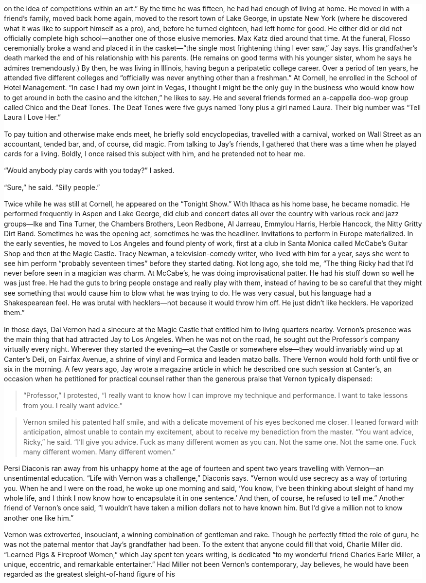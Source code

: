 on the idea of competitions within an art.” By the time he was fifteen, he had had enough of living at home. He moved in with a friend’s family, moved back home again, moved to the resort town of Lake George, in upstate New York (where he discovered what it was like to support himself as a pro), and, before he turned eighteen, had left home for good. He either did or did not officially complete high school—another one of those elusive memories. Max Katz died around that time. At the funeral, Flosso ceremonially broke a wand and placed it in the casket—“the single most frightening thing I ever saw,” Jay says. His grandfather’s death marked the end of his relationship with his parents. (He remains on good terms with his younger sister, whom he says he admires tremendously.) By then, he was living in Illinois, having begun a peripatetic college career. Over a period of ten years, he attended five different colleges and “officially was never anything other than a freshman.” At Cornell, he enrolled in the School of Hotel Management. “In case I had my own joint in Vegas, I thought I might be the only guy in the business who would know how to get around in both the casino and the kitchen,” he likes to say. He and several friends formed an a-cappella doo-wop group called Chico and the Deaf Tones. The Deaf Tones were five guys named Tony plus a girl named Laura. Their big number was “Tell Laura I Love Her.”</p><p>To pay tuition and otherwise make ends meet, he briefly sold encyclopedias, travelled with a carnival, worked on Wall Street as an accountant, tended bar, and, of course, did magic. From talking to Jay’s friends, I gathered that there was a time when he played cards for a living. Boldly, I once raised this subject with him, and he pretended not to hear me.</p><p>“Would anybody play cards with you today?” I asked.</p><p>“Sure,” he said. “Silly people.”</p><p>Twice while he was still at Cornell, he appeared on the “Tonight Show.” With Ithaca as his home base, he became nomadic. He performed frequently in Aspen and Lake George, did club and concert dates all over the country with various rock and jazz groups—Ike and Tina Turner, the Chambers Brothers, Leon Redbone, Al Jarreau, Emmylou Harris, Herbie Hancock, the Nitty Gritty Dirt Band. Sometimes he was the opening act, sometimes he was the headliner. Invitations to perform in Europe materialized. In the early seventies, he moved to Los Angeles and found plenty of work, first at a club in Santa Monica called McCabe’s Guitar Shop and then at the Magic Castle. Tracy Newman, a television-comedy writer, who lived with him for a year, says she went to see him perform “probably seventeen times” before they started dating. Not long ago, she told me, “The thing Ricky had that I’d never before seen in a magician was charm. At McCabe’s, he was doing improvisational patter. He had his stuff down so well he was just free. He had the guts to bring people onstage and really play with them, instead of having to be so careful that they might see something that would cause him to blow what he was trying to do. He was very casual, but his language had a Shakespearean feel. He was brutal with hecklers—not because it would throw him off. He just didn’t like hecklers. He vaporized them.”</p></div></div></div></div><div><div><div><div><p>In those days, Dai Vernon had a sinecure at the Magic Castle that entitled him to living quarters nearby. Vernon’s presence was the main thing that had attracted Jay to Los Angeles. When he was not on the road, he sought out the Professor’s company virtually every night. Wherever they started the evening—at the Castle or somewhere else—they would invariably wind up at Canter’s Deli, on Fairfax Avenue, a shrine of vinyl and Formica and leaden matzo balls. There Vernon would hold forth until five or six in the morning. A few years ago, Jay wrote a magazine article in which he described one such session at Canter’s, an occasion when he petitioned for practical counsel rather than the generous praise that Vernon typically dispensed:</p><blockquote><div><p>“Professor,” I protested, “I really want to know how I can improve my technique and performance. I want to take lessons from you. I really want advice.”</p></div></blockquote><blockquote><div><p>Vernon smiled his patented half smile, and with a delicate movement of his eyes beckoned me closer. I leaned forward with anticipation, almost unable to contain my excitement, about to receive my benediction from the master. “You want advice, Ricky,” he said. “I’ll give you advice. Fuck as many different women as you can. Not the same one. Not the same one. Fuck many different women. Many different women.”</p></div></blockquote><p>Persi Diaconis ran away from his unhappy home at the age of fourteen and spent two years travelling with Vernon—an unsentimental education. “Life with Vernon was a challenge,” Diaconis says. “Vernon would use secrecy as a way of torturing you. When he and I were on the road, he woke up one morning and said, ‘You know, I’ve been thinking about sleight of hand my whole life, and I think I now know how to encapsulate it in one sentence.’ And then, of course, he refused to tell me.” Another friend of Vernon’s once said, “I wouldn’t have taken a million dollars not to have known him. But I’d give a million not to know another one like him.”</p><p>Vernon was extroverted, insouciant, a winning combination of gentleman and rake. Though he perfectly fitted the role of guru, he was not the paternal mentor that Jay’s grandfather had been. To the extent that anyone could fill that void, Charlie Miller did. “Learned Pigs &amp; Fireproof Women,” which Jay spent ten years writing, is dedicated “to my wonderful friend Charles Earle Miller, a unique, eccentric, and remarkable entertainer.” Had Miller not been Vernon’s contemporary, Jay believes, he would have been regarded as the greatest sleight-of-hand figure of his